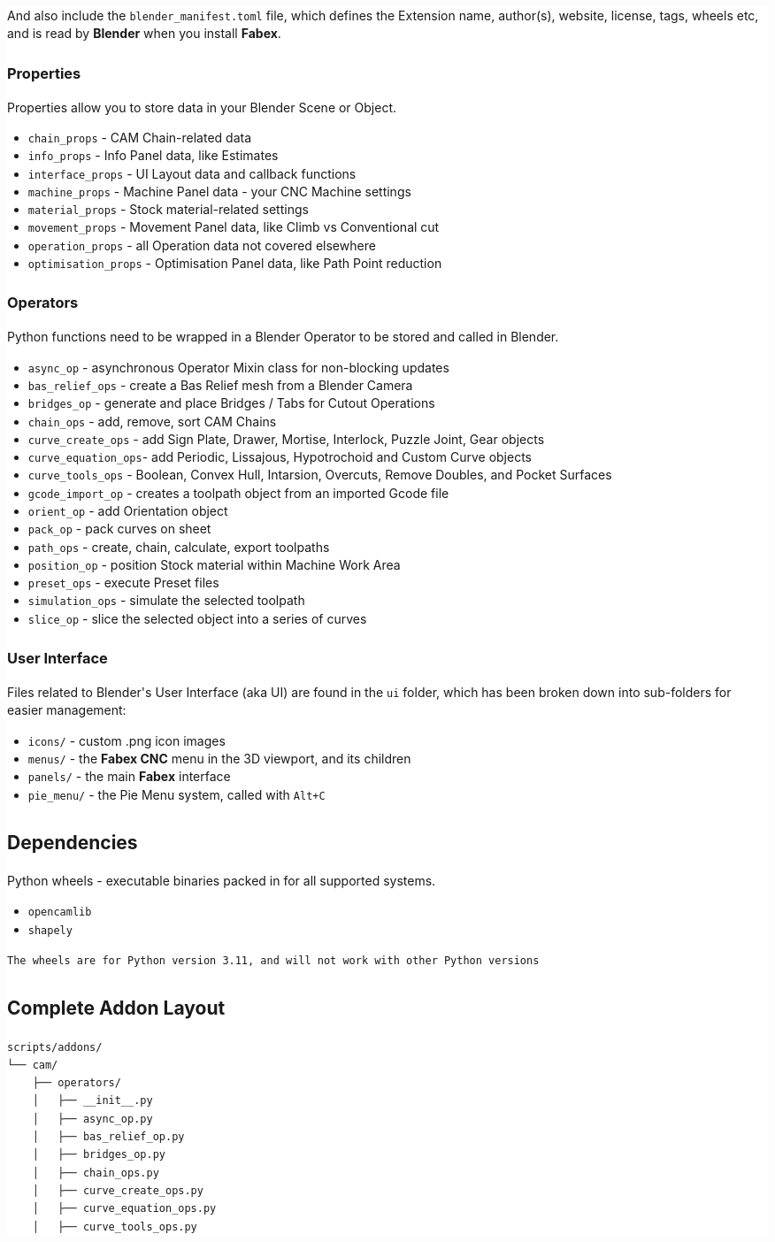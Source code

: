 And also include the `blender_manifest.toml` file, which defines the Extension name, author(s), website, license, tags, wheels etc, and is read by **Blender** when you install **Fabex**.

### Properties
Properties allow you to store data in your Blender Scene or Object.
- `chain_props` - CAM Chain-related data
- `info_props` - Info Panel data, like Estimates
- `interface_props` - UI Layout data and callback functions
- `machine_props` - Machine Panel data - your CNC Machine settings
- `material_props` - Stock material-related settings
- `movement_props` - Movement Panel data, like Climb vs Conventional cut
- `operation_props` - all Operation data not covered elsewhere
- `optimisation_props` - Optimisation Panel data, like Path Point reduction

### Operators
Python functions need to be wrapped in a Blender Operator to be stored and called in Blender.
- `async_op` - asynchronous Operator Mixin class for non-blocking updates
- `bas_relief_ops` - create a Bas Relief mesh from a Blender Camera
- `bridges_op` - generate and place Bridges / Tabs for Cutout Operations
- `chain_ops` - add, remove, sort CAM Chains
- `curve_create_ops` - add Sign Plate, Drawer, Mortise, Interlock, Puzzle Joint, Gear objects
- `curve_equation_ops`- add Periodic, Lissajous, Hypotrochoid and Custom Curve objects
- `curve_tools_ops` - Boolean, Convex Hull, Intarsion, Overcuts, Remove Doubles, and Pocket Surfaces
- `gcode_import_op` - creates a toolpath object from an imported Gcode file
- `orient_op` - add Orientation object
- `pack_op` - pack curves on sheet
- `path_ops` - create, chain, calculate, export toolpaths
- `position_op` - position Stock material within Machine Work Area
- `preset_ops` - execute Preset files
- `simulation_ops` - simulate the selected toolpath
- `slice_op` - slice the selected object into a series of curves

### User Interface
Files related to Blender's User Interface (aka UI) are found in the `ui` folder, which has been broken down into sub-folders for easier management:
- `icons/` - custom .png icon images
- `menus/` - the **Fabex CNC** menu in the 3D viewport, and its children
- `panels/` - the main **Fabex** interface
- `pie_menu/` - the Pie Menu system, called with `Alt+C`

## Dependencies
Python wheels - executable binaries packed in for all supported systems.
- `opencamlib`
- `shapely`

```{note}
The wheels are for Python version 3.11, and will not work with other Python versions
```

## Complete Addon Layout
```
scripts/addons/
└── cam/
    ├── operators/
    │   ├── __init__.py
    │   ├── async_op.py
    │   ├── bas_relief_op.py
    │   ├── bridges_op.py
    │   ├── chain_ops.py
    │   ├── curve_create_ops.py
    │   ├── curve_equation_ops.py
    │   ├── curve_tools_ops.py
```